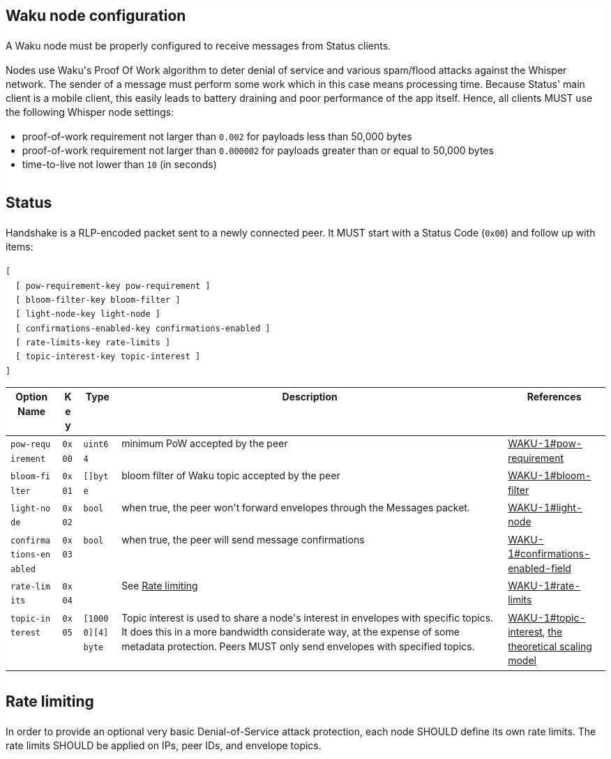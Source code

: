 ## Waku node configuration

A Waku node must be properly configured to receive messages from Status clients.

Nodes use Waku's Proof Of Work algorithm to deter denial of service and various spam/flood attacks against the Whisper network.
The sender of a message must perform some work which in this case means processing time.
Because Status' main client is a mobile client, this easily leads to battery draining and poor performance of the app itself.
Hence, all clients MUST use the following Whisper node settings:

* proof-of-work requirement not larger than `0.002` for payloads less than 50,000 bytes
* proof-of-work requirement not larger than `0.000002` for payloads greater than or equal to 50,000 bytes
* time-to-live not lower than `10` (in seconds)

## Status

Handshake is a RLP-encoded packet sent to a newly connected peer. It MUST start with a Status Code (`0x00`) and follow up with items:

```golang
[
  [ pow-requirement-key pow-requirement ]
  [ bloom-filter-key bloom-filter ]
  [ light-node-key light-node ]
  [ confirmations-enabled-key confirmations-enabled ]
  [ rate-limits-key rate-limits ]
  [ topic-interest-key topic-interest ]
]
```

| Option Name             | Key    | Type     | Description | References |
| ----------------------- | ------ | -------- | ----------- | --- |
| `pow-requirement`       | `0x00` | `uint64` | minimum PoW accepted by the peer | [WAKU-1#pow-requirement](https://rfc.vac.dev/waku/standards/legacy/6/waku1/#pow-requirement-field) |
| `bloom-filter`          | `0x01` | `[]byte` | bloom filter of Waku topic accepted by the peer | [WAKU-1#bloom-filter](https://rfc.vac.dev/waku/standards/legacy/6/waku1/#bloom-filter-field) |
| `light-node`            | `0x02` | `bool`   | when true, the peer won't forward envelopes through the Messages packet. | [WAKU-1#light-node](https://rfc.vac.dev/waku/standards/legacy/6/waku1/#light-node) |
| `confirmations-enabled` | `0x03` | `bool`   | when true, the peer will send message confirmations | [WAKU-1#confirmations-enabled-field](https://rfc.vac.dev/waku/standards/legacy/6/waku1/#confirmations-enabled-field) |
| `rate-limits`           | `0x04` |          | See [Rate limiting](https://rfc.vac.dev/waku/standards/legacy/6/waku1/#rate-limits-field) | [WAKU-1#rate-limits](https://rfc.vac.dev/waku/standards/legacy/6/waku1/#rate-limits-field) |
| `topic-interest`        | `0x05` | `[10000][4]byte` | Topic interest is used to share a node's interest in envelopes with specific topics. It does this in a more bandwidth considerate way, at the expense of some metadata protection. Peers MUST only send envelopes with specified topics. | [WAKU-1#topic-interest](https://rfc.vac.dev/waku/standards/legacy/6/waku1/#topic-interest-field), [the theoretical scaling model](https://github.com/vacp2p/research/tree/dcc71f4779be832d3b5ece9c4e11f1f7ec24aac2/whisper_scalability) |



## Rate limiting

In order to provide an optional very basic Denial-of-Service attack protection, each node SHOULD define its own rate limits.
The rate limits SHOULD be applied on IPs, peer IDs, and envelope topics.
